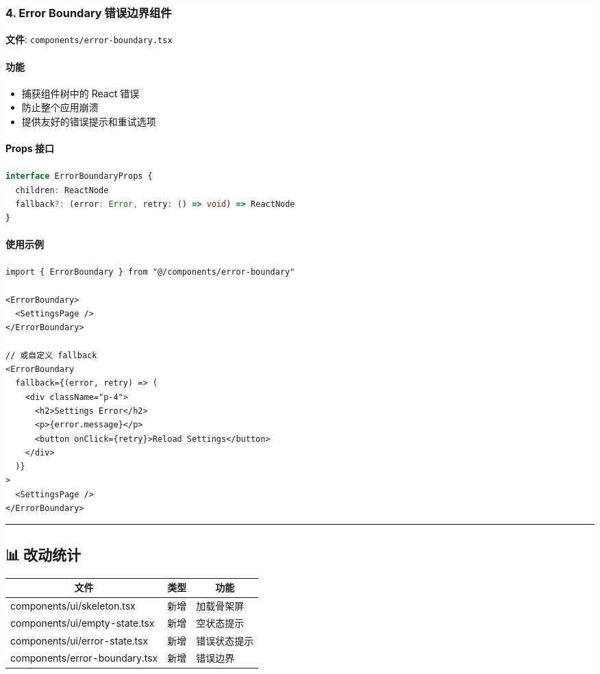 ### 4. Error Boundary 错误边界组件
**文件**: `components/error-boundary.tsx`

#### 功能
- 捕获组件树中的 React 错误
- 防止整个应用崩溃
- 提供友好的错误提示和重试选项

#### Props 接口
```typescript
interface ErrorBoundaryProps {
  children: ReactNode
  fallback?: (error: Error, retry: () => void) => ReactNode
}
```

#### 使用示例
```tsx
import { ErrorBoundary } from "@/components/error-boundary"

<ErrorBoundary>
  <SettingsPage />
</ErrorBoundary>

// 或自定义 fallback
<ErrorBoundary
  fallback={(error, retry) => (
    <div className="p-4">
      <h2>Settings Error</h2>
      <p>{error.message}</p>
      <button onClick={retry}>Reload Settings</button>
    </div>
  )}
>
  <SettingsPage />
</ErrorBoundary>
```

---

## 📊 改动统计

| 文件 | 类型 | 功能 |
|------|------|------|
| components/ui/skeleton.tsx | 新增 | 加载骨架屏 |
| components/ui/empty-state.tsx | 新增 | 空状态提示 |
| components/ui/error-state.tsx | 新增 | 错误状态提示 |
| components/error-boundary.tsx | 新增 | 错误边界 |
